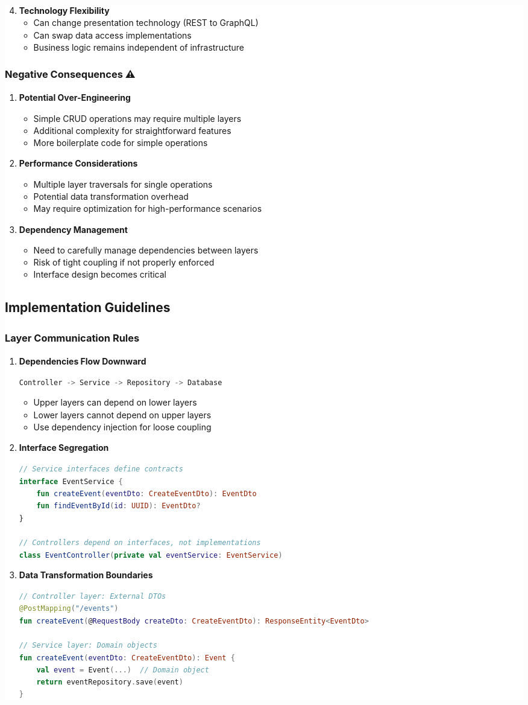 4. **Technology Flexibility**
   - Can change presentation technology (REST to GraphQL)
   - Can swap data access implementations
   - Business logic remains independent of infrastructure

### Negative Consequences ⚠️

1. **Potential Over-Engineering**
   - Simple CRUD operations may require multiple layers
   - Additional complexity for straightforward features
   - More boilerplate code for simple operations

2. **Performance Considerations**
   - Multiple layer traversals for single operations
   - Potential data transformation overhead
   - May require optimization for high-performance scenarios

3. **Dependency Management**
   - Need to carefully manage dependencies between layers
   - Risk of tight coupling if not properly enforced
   - Interface design becomes critical

## Implementation Guidelines

### Layer Communication Rules

1. **Dependencies Flow Downward**
   ```kotlin
   Controller -> Service -> Repository -> Database
   ```
   - Upper layers can depend on lower layers
   - Lower layers cannot depend on upper layers
   - Use dependency injection for loose coupling

2. **Interface Segregation**
   ```kotlin
   // Service interfaces define contracts
   interface EventService {
       fun createEvent(eventDto: CreateEventDto): EventDto
       fun findEventById(id: UUID): EventDto?
   }
   
   // Controllers depend on interfaces, not implementations
   class EventController(private val eventService: EventService)
   ```

3. **Data Transformation Boundaries**
   ```kotlin
   // Controller layer: External DTOs
   @PostMapping("/events")
   fun createEvent(@RequestBody createDto: CreateEventDto): ResponseEntity<EventDto>
   
   // Service layer: Domain objects
   fun createEvent(eventDto: CreateEventDto): Event {
       val event = Event(...)  // Domain object
       return eventRepository.save(event)
   }
   ```
